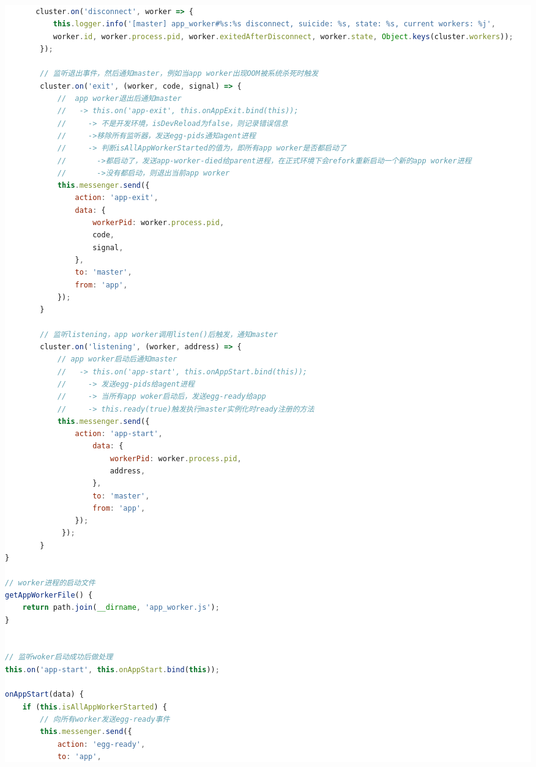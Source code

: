 ```js
       cluster.on('disconnect', worker => {
           this.logger.info('[master] app_worker#%s:%s disconnect, suicide: %s, state: %s, current workers: %j',
           worker.id, worker.process.pid, worker.exitedAfterDisconnect, worker.state, Object.keys(cluster.workers));
        });
      
        // 监听退出事件，然后通知master，例如当app worker出现OOM被系统杀死时触发
        cluster.on('exit', (worker, code, signal) => {
            //  app worker退出后通知master 
            //   -> this.on('app-exit', this.onAppExit.bind(this));
            //     -> 不是开发环境，isDevReload为false，则记录错误信息
            //     ->移除所有监听器，发送egg-pids通知agent进程
            //     -> 判断isAllAppWorkerStarted的值为，即所有app worker是否都启动了
            //       ->都启动了，发送app-worker-died给parent进程，在正式环境下会refork重新启动一个新的app worker进程
            //       ->没有都启动，则退出当前app worker
            this.messenger.send({
                action: 'app-exit',
                data: {
                    workerPid: worker.process.pid,
                    code,
                    signal,
                },
                to: 'master',
                from: 'app',
            });
        }
                   
        // 监听listening，app worker调用listen()后触发，通知master
        cluster.on('listening', (worker, address) => {
            // app worker启动后通知master
            //   -> this.on('app-start', this.onAppStart.bind(this));
            //     -> 发送egg-pids给agent进程
            //     -> 当所有app woker启动后，发送egg-ready给app
            //     -> this.ready(true)触发执行master实例化时ready注册的方法 
            this.messenger.send({
                action: 'app-start',
                    data: {
                        workerPid: worker.process.pid,
                        address,
                    },
                    to: 'master',
                    from: 'app',
                });
             });
        }       
}

// worker进程的启动文件
getAppWorkerFile() {
    return path.join(__dirname, 'app_worker.js');
}
  

// 监听woker启动成功后做处理
this.on('app-start', this.onAppStart.bind(this));
  
onAppStart(data) {
    if (this.isAllAppWorkerStarted) {
        // 向所有worker发送egg-ready事件
        this.messenger.send({
            action: 'egg-ready',
            to: 'app',
```